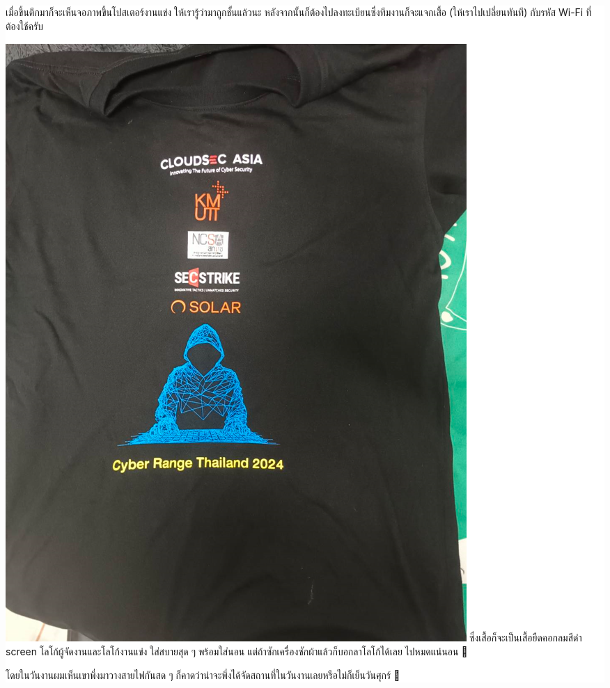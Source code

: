 เมื่อขึ้นตึกมาก็จะเห็นจอภาพขึ้นโปสเตอร์งานแข่ง ให้เรารู้ว่ามาถูกชั้นแล้วนะ หลังจากนั้นก็ต้องไปลงทะเบียนซึ่งทีมงานก็จะแจกเสื้อ (ให้เราไปเปลี่ยนทันที) กับรหัส Wi-Fi ที่ต้องใช้ครับ

![cb92ece6380d63fa0bd99a1a70b01236.png](../_resources/cb92ece6380d63fa0bd99a1a70b01236.png)
ซึ่งเสื้อก็จะเป็นเสื้อยืดคอกลมสีดำ screen โลโก้ผู้จัดงานและโลโก้งานแข่ง ใส่สบายสุด ๆ พร้อมใส่นอน แต่ถ้าซักเครื่องซักผ้าแล้วก็บอกลาโลโก้ได้เลย ไปหมดแน่นอน 🤣

โดยในวันงานผมเห็นเขาพึ่งมาวางสายไฟกันสด ๆ ก็คาดว่าน่าจะพึ่งได้จัดสถานที่ในวันงานเลยหรือไม่ก็เย็นวันศุกร์ 🤣
